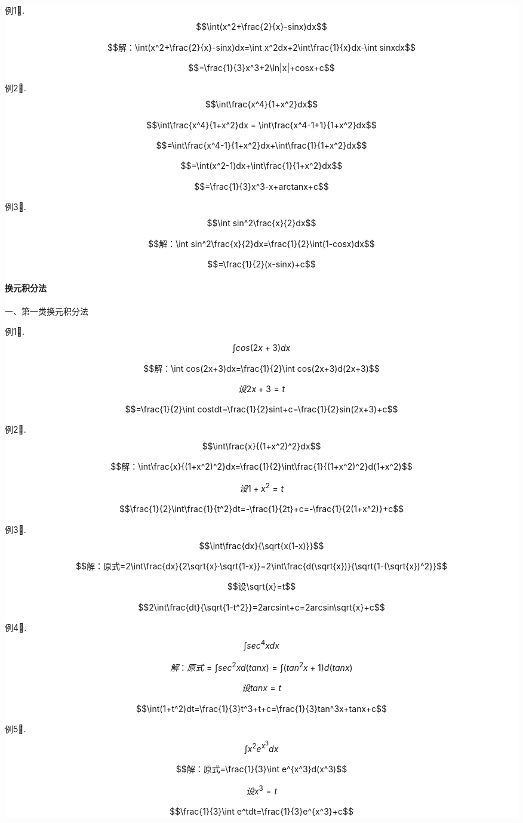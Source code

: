 例1🌰.$$\int(x^2+\frac{2}{x}-sinx)dx$$

$$解：\int(x^2+\frac{2}{x}-sinx)dx=\int x^2dx+2\int\frac{1}{x}dx-\int sinxdx$$

$$=\frac{1}{3}x^3+2\ln|x|+cosx+c$$

例2🌰.$$\int\frac{x^4}{1+x^2}dx$$

$$\int\frac{x^4}{1+x^2}dx = \int\frac{x^4-1+1}{1+x^2}dx$$

$$=\int\frac{x^4-1}{1+x^2}dx+\int\frac{1}{1+x^2}dx$$

$$=\int(x^2-1)dx+\int\frac{1}{1+x^2}dx$$

$$=\frac{1}{3}x^3-x+arctanx+c$$

例3🌰.$$\int sin^2\frac{x}{2}dx$$

$$解：\int sin^2\frac{x}{2}dx=\frac{1}{2}\int(1-cosx)dx$$

$$=\frac{1}{2}(x-sinx)+c$$

#### 换元积分法
一、第一类换元积分法

例1🌰.$$\int cos(2x+3)dx$$

$$解：\int cos(2x+3)dx=\frac{1}{2}\int cos(2x+3)d(2x+3)$$

$$设2x+3=t$$

$$=\frac{1}{2}\int costdt=\frac{1}{2}sint+c=\frac{1}{2}sin(2x+3)+c$$

例2🌰.$$\int\frac{x}{(1+x^2)^2}dx$$

$$解：\int\frac{x}{(1+x^2)^2}dx=\frac{1}{2}\int\frac{1}{(1+x^2)^2}d(1+x^2)$$

$$设1+x^2=t$$

$$\frac{1}{2}\int\frac{1}{t^2}dt=-\frac{1}{2t}+c=-\frac{1}{2(1+x^2)}+c$$

例3🌰.$$\int\frac{dx}{\sqrt{x(1-x)}}$$

$$解：原式=2\int\frac{dx}{2\sqrt{x}·\sqrt{1-x}}=2\int\frac{d(\sqrt{x})}{\sqrt{1-(\sqrt{x})^2}}$$

$$设\sqrt{x}=t$$

$$2\int\frac{dt}{\sqrt{1-t^2}}=2arcsint+c=2arcsin\sqrt{x}+c$$

例4🌰.$$\int sec^4xdx$$

$$解：原式=\int sec^2xd(tanx)=\int(tan^2x+1)d(tanx)$$

$$设tanx=t$$

$$\int(1+t^2)dt=\frac{1}{3}t^3+t+c=\frac{1}{3}tan^3x+tanx+c$$

例5🌰.$$\int x^2 e^{x^3}dx$$

$$解：原式=\frac{1}{3}\int e^{x^3}d(x^3)$$

$$设x^3=t$$

$$\frac{1}{3}\int e^tdt=\frac{1}{3}e^{x^3}+c$$
